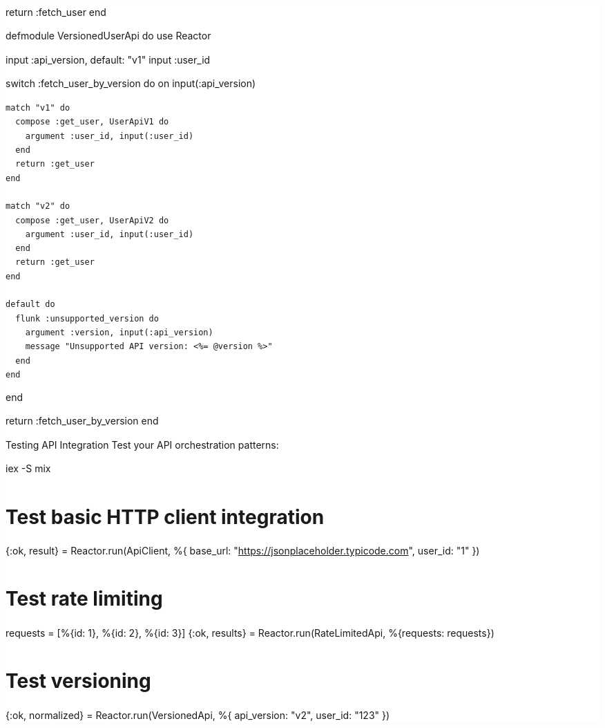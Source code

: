   return :fetch_user
end

defmodule VersionedUserApi do
  use Reactor

  input :api_version, default: "v1"
  input :user_id

  switch :fetch_user_by_version do
    on input(:api_version)

    match "v1" do
      compose :get_user, UserApiV1 do
        argument :user_id, input(:user_id)
      end
      return :get_user
    end

    match "v2" do
      compose :get_user, UserApiV2 do
        argument :user_id, input(:user_id)
      end
      return :get_user
    end

    default do
      flunk :unsupported_version do
        argument :version, input(:api_version)
        message "Unsupported API version: <%= @version %>"
      end
    end
  end

  return :fetch_user_by_version
end

Testing API Integration
Test your API orchestration patterns:

iex -S mix

# Test basic HTTP client integration
{:ok, result} = Reactor.run(ApiClient, %{
  base_url: "https://jsonplaceholder.typicode.com", 
  user_id: "1"
})

# Test rate limiting
requests = [%{id: 1}, %{id: 2}, %{id: 3}]
{:ok, results} = Reactor.run(RateLimitedApi, %{requests: requests})

# Test versioning
{:ok, normalized} = Reactor.run(VersionedApi, %{
  api_version: "v2",
  user_id: "123"
})
